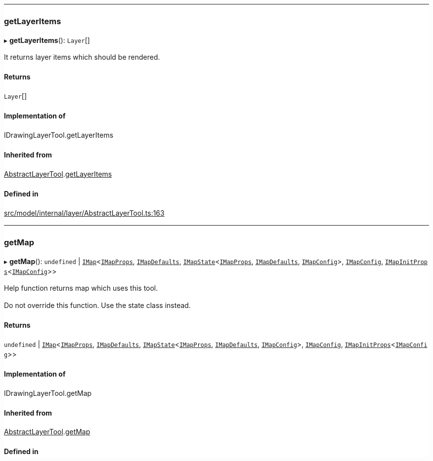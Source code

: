 ___

### getLayerItems

▸ **getLayerItems**(): `Layer`[]

It returns layer items which should be rendered.

#### Returns

`Layer`[]

#### Implementation of

IDrawingLayerTool.getLayerItems

#### Inherited from

[AbstractLayerTool](AbstractLayerTool.md).[getLayerItems](AbstractLayerTool.md#getlayeritems)

#### Defined in

[src/model/internal/layer/AbstractLayerTool.ts:163](https://github.com/geovisto/geovisto-map/blob/e22d774889dbc28cc1ec62933ecf6bab6690f172/src/model/internal/layer/AbstractLayerTool.ts#L163)

___

### getMap

▸ **getMap**(): `undefined` \| [`IMap`](../interfaces/IMap.md)\<[`IMapProps`](../modules.md#imapprops), [`IMapDefaults`](../interfaces/IMapDefaults.md), [`IMapState`](../interfaces/IMapState.md)\<[`IMapProps`](../modules.md#imapprops), [`IMapDefaults`](../interfaces/IMapDefaults.md), [`IMapConfig`](../modules.md#imapconfig)\>, [`IMapConfig`](../modules.md#imapconfig), [`IMapInitProps`](../modules.md#imapinitprops)\<[`IMapConfig`](../modules.md#imapconfig)\>\>

Help function returns map which uses this tool.

Do not override this function. Use the state class instead.

#### Returns

`undefined` \| [`IMap`](../interfaces/IMap.md)\<[`IMapProps`](../modules.md#imapprops), [`IMapDefaults`](../interfaces/IMapDefaults.md), [`IMapState`](../interfaces/IMapState.md)\<[`IMapProps`](../modules.md#imapprops), [`IMapDefaults`](../interfaces/IMapDefaults.md), [`IMapConfig`](../modules.md#imapconfig)\>, [`IMapConfig`](../modules.md#imapconfig), [`IMapInitProps`](../modules.md#imapinitprops)\<[`IMapConfig`](../modules.md#imapconfig)\>\>

#### Implementation of

IDrawingLayerTool.getMap

#### Inherited from

[AbstractLayerTool](AbstractLayerTool.md).[getMap](AbstractLayerTool.md#getmap)

#### Defined in
